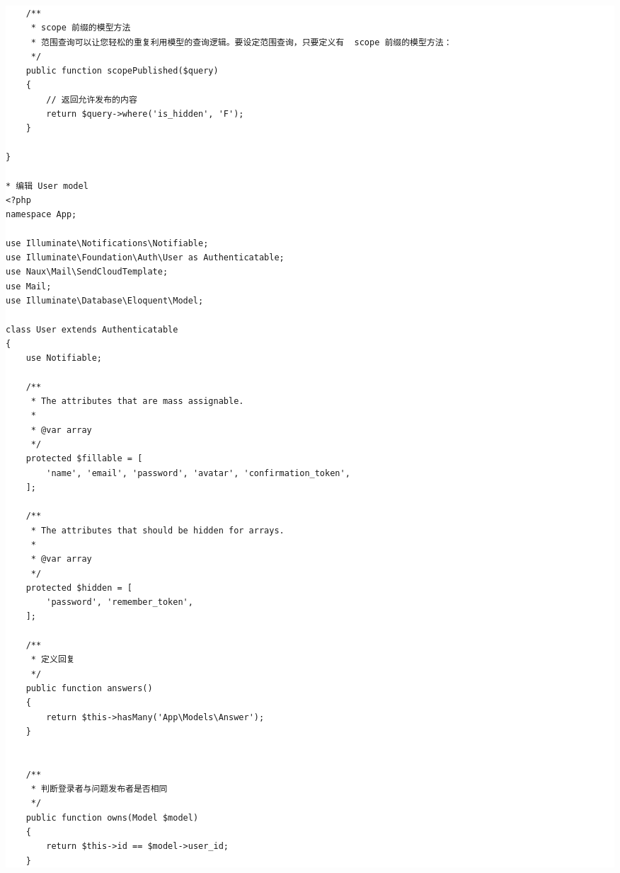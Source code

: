         /**
         * scope 前缀的模型方法
         * 范围查询可以让您轻松的重复利用模型的查询逻辑。要设定范围查询，只要定义有  scope 前缀的模型方法：
         */
        public function scopePublished($query)
        {
            // 返回允许发布的内容
            return $query->where('is_hidden', 'F');
        }

    }

    * 编辑 User model
    <?php
    namespace App;

    use Illuminate\Notifications\Notifiable;
    use Illuminate\Foundation\Auth\User as Authenticatable;
    use Naux\Mail\SendCloudTemplate;
    use Mail;
    use Illuminate\Database\Eloquent\Model;

    class User extends Authenticatable
    {
        use Notifiable;

        /**
         * The attributes that are mass assignable.
         *
         * @var array
         */
        protected $fillable = [
            'name', 'email', 'password', 'avatar', 'confirmation_token',
        ];

        /**
         * The attributes that should be hidden for arrays.
         *
         * @var array
         */
        protected $hidden = [
            'password', 'remember_token',
        ];

        /**
         * 定义回复
         */
        public function answers()
        {
            return $this->hasMany('App\Models\Answer');
        }


        /**
         * 判断登录者与问题发布者是否相同
         */
        public function owns(Model $model)
        {
            return $this->id == $model->user_id;
        }
